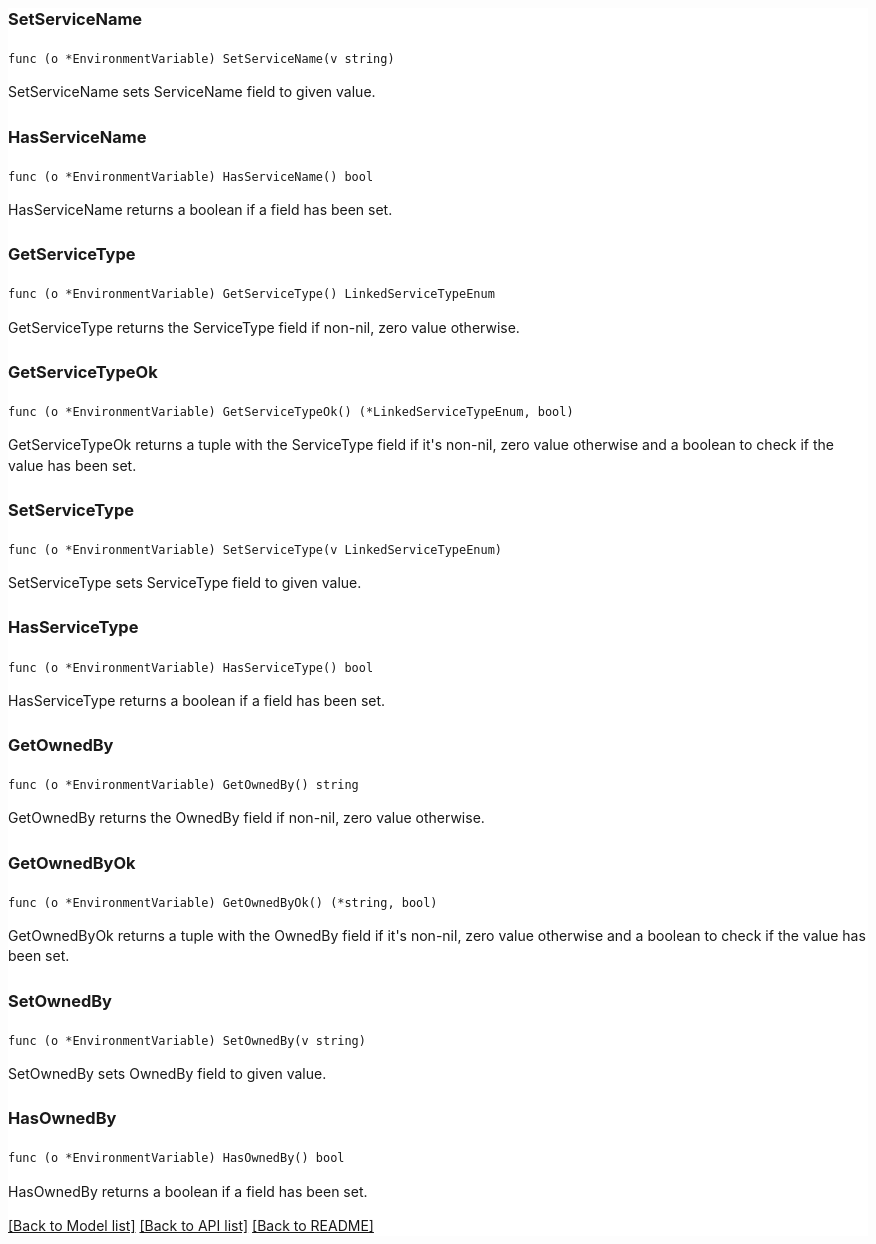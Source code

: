 ### SetServiceName

`func (o *EnvironmentVariable) SetServiceName(v string)`

SetServiceName sets ServiceName field to given value.

### HasServiceName

`func (o *EnvironmentVariable) HasServiceName() bool`

HasServiceName returns a boolean if a field has been set.

### GetServiceType

`func (o *EnvironmentVariable) GetServiceType() LinkedServiceTypeEnum`

GetServiceType returns the ServiceType field if non-nil, zero value otherwise.

### GetServiceTypeOk

`func (o *EnvironmentVariable) GetServiceTypeOk() (*LinkedServiceTypeEnum, bool)`

GetServiceTypeOk returns a tuple with the ServiceType field if it's non-nil, zero value otherwise
and a boolean to check if the value has been set.

### SetServiceType

`func (o *EnvironmentVariable) SetServiceType(v LinkedServiceTypeEnum)`

SetServiceType sets ServiceType field to given value.

### HasServiceType

`func (o *EnvironmentVariable) HasServiceType() bool`

HasServiceType returns a boolean if a field has been set.

### GetOwnedBy

`func (o *EnvironmentVariable) GetOwnedBy() string`

GetOwnedBy returns the OwnedBy field if non-nil, zero value otherwise.

### GetOwnedByOk

`func (o *EnvironmentVariable) GetOwnedByOk() (*string, bool)`

GetOwnedByOk returns a tuple with the OwnedBy field if it's non-nil, zero value otherwise
and a boolean to check if the value has been set.

### SetOwnedBy

`func (o *EnvironmentVariable) SetOwnedBy(v string)`

SetOwnedBy sets OwnedBy field to given value.

### HasOwnedBy

`func (o *EnvironmentVariable) HasOwnedBy() bool`

HasOwnedBy returns a boolean if a field has been set.


[[Back to Model list]](../README.md#documentation-for-models) [[Back to API list]](../README.md#documentation-for-api-endpoints) [[Back to README]](../README.md)


